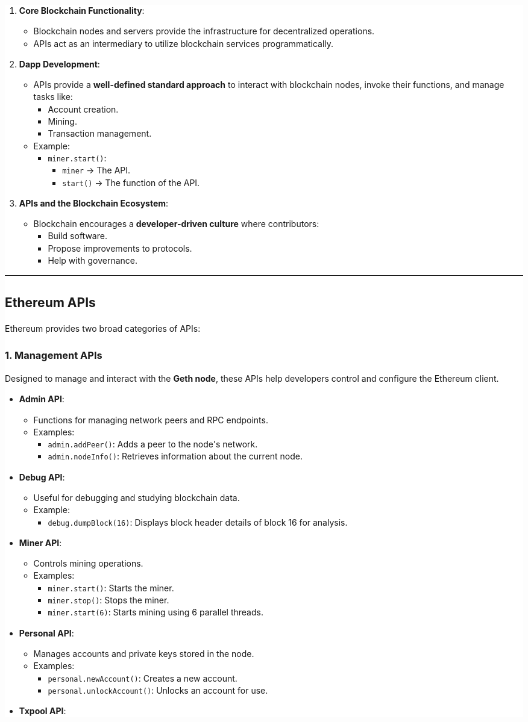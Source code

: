 1. **Core Blockchain Functionality**:
    
    - Blockchain nodes and servers provide the infrastructure for decentralized operations.
    - APIs act as an intermediary to utilize blockchain services programmatically.
2. **Dapp Development**:
    
    - APIs provide a **well-defined standard approach** to interact with blockchain nodes, invoke their functions, and manage tasks like:
        - Account creation.
        - Mining.
        - Transaction management.
    - Example:
        - `miner.start()`:
            - `miner` → The API.
            - `start()` → The function of the API.
3. **APIs and the Blockchain Ecosystem**:
    
    - Blockchain encourages a **developer-driven culture** where contributors:
        - Build software.
        - Propose improvements to protocols.
        - Help with governance.

---

## **Ethereum APIs**

Ethereum provides two broad categories of APIs:

### **1. Management APIs**

Designed to manage and interact with the **Geth node**, these APIs help developers control and configure the Ethereum client.

- **Admin API**:
    
    - Functions for managing network peers and RPC endpoints.
    - Examples:
        - `admin.addPeer()`: Adds a peer to the node's network.
        - `admin.nodeInfo()`: Retrieves information about the current node.
- **Debug API**:
    
    - Useful for debugging and studying blockchain data.
    - Example:
        - `debug.dumpBlock(16)`: Displays block header details of block 16 for analysis.
- **Miner API**:
    
    - Controls mining operations.
    - Examples:
        - `miner.start()`: Starts the miner.
        - `miner.stop()`: Stops the miner.
        - `miner.start(6)`: Starts mining using 6 parallel threads.
- **Personal API**:
    
    - Manages accounts and private keys stored in the node.
    - Examples:
        - `personal.newAccount()`: Creates a new account.
        - `personal.unlockAccount()`: Unlocks an account for use.
- **Txpool API**:
    